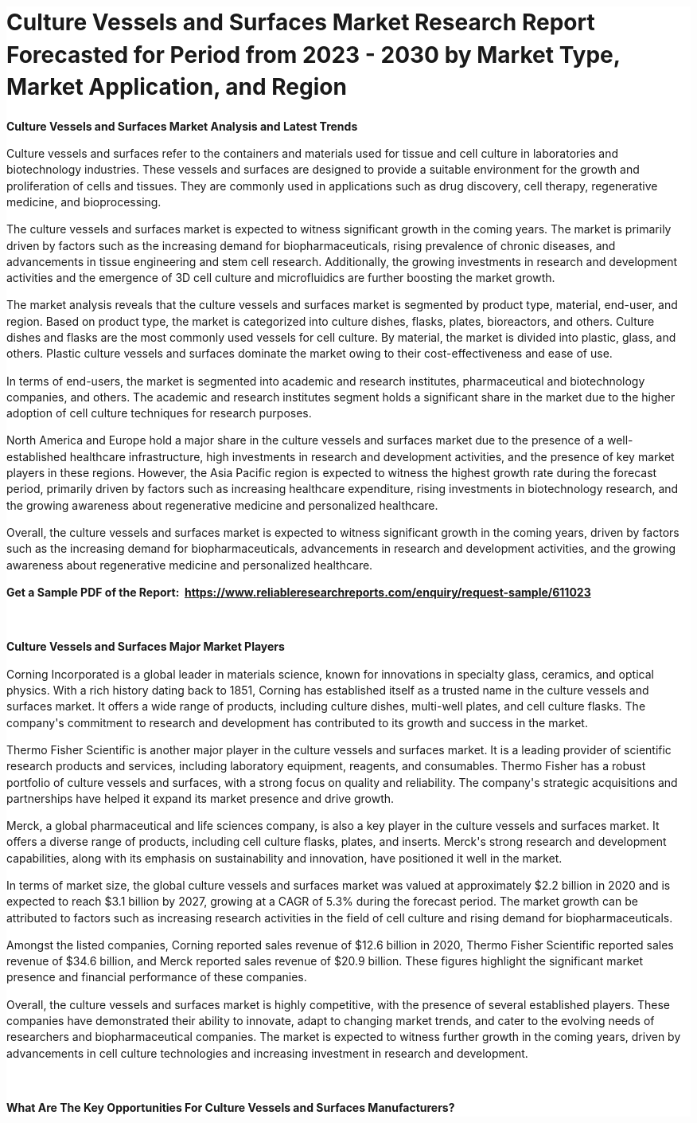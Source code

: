 <p><h1>Culture Vessels and Surfaces Market Research Report Forecasted for Period from 2023 -  2030 by Market Type, Market Application, and Region</h1></p><p><strong>Culture Vessels and Surfaces Market Analysis and Latest Trends</strong></p>
<p><p>Culture vessels and surfaces refer to the containers and materials used for tissue and cell culture in laboratories and biotechnology industries. These vessels and surfaces are designed to provide a suitable environment for the growth and proliferation of cells and tissues. They are commonly used in applications such as drug discovery, cell therapy, regenerative medicine, and bioprocessing.</p><p>The culture vessels and surfaces market is expected to witness significant growth in the coming years. The market is primarily driven by factors such as the increasing demand for biopharmaceuticals, rising prevalence of chronic diseases, and advancements in tissue engineering and stem cell research. Additionally, the growing investments in research and development activities and the emergence of 3D cell culture and microfluidics are further boosting the market growth.</p><p>The market analysis reveals that the culture vessels and surfaces market is segmented by product type, material, end-user, and region. Based on product type, the market is categorized into culture dishes, flasks, plates, bioreactors, and others. Culture dishes and flasks are the most commonly used vessels for cell culture. By material, the market is divided into plastic, glass, and others. Plastic culture vessels and surfaces dominate the market owing to their cost-effectiveness and ease of use.</p><p>In terms of end-users, the market is segmented into academic and research institutes, pharmaceutical and biotechnology companies, and others. The academic and research institutes segment holds a significant share in the market due to the higher adoption of cell culture techniques for research purposes.</p><p>North America and Europe hold a major share in the culture vessels and surfaces market due to the presence of a well-established healthcare infrastructure, high investments in research and development activities, and the presence of key market players in these regions. However, the Asia Pacific region is expected to witness the highest growth rate during the forecast period, primarily driven by factors such as increasing healthcare expenditure, rising investments in biotechnology research, and the growing awareness about regenerative medicine and personalized healthcare.</p><p>Overall, the culture vessels and surfaces market is expected to witness significant growth in the coming years, driven by factors such as the increasing demand for biopharmaceuticals, advancements in research and development activities, and the growing awareness about regenerative medicine and personalized healthcare.</p></p>
<p><strong>Get a Sample PDF of the Report:&nbsp; <a href="https://www.reliableresearchreports.com/enquiry/request-sample/611023">https://www.reliableresearchreports.com/enquiry/request-sample/611023</a></strong></p>
<p>&nbsp;</p>
<p><strong>Culture Vessels and Surfaces Major Market Players</strong></p>
<p><p>Corning Incorporated is a global leader in materials science, known for innovations in specialty glass, ceramics, and optical physics. With a rich history dating back to 1851, Corning has established itself as a trusted name in the culture vessels and surfaces market. It offers a wide range of products, including culture dishes, multi-well plates, and cell culture flasks. The company's commitment to research and development has contributed to its growth and success in the market.</p><p>Thermo Fisher Scientific is another major player in the culture vessels and surfaces market. It is a leading provider of scientific research products and services, including laboratory equipment, reagents, and consumables. Thermo Fisher has a robust portfolio of culture vessels and surfaces, with a strong focus on quality and reliability. The company's strategic acquisitions and partnerships have helped it expand its market presence and drive growth.</p><p>Merck, a global pharmaceutical and life sciences company, is also a key player in the culture vessels and surfaces market. It offers a diverse range of products, including cell culture flasks, plates, and inserts. Merck's strong research and development capabilities, along with its emphasis on sustainability and innovation, have positioned it well in the market.</p><p>In terms of market size, the global culture vessels and surfaces market was valued at approximately $2.2 billion in 2020 and is expected to reach $3.1 billion by 2027, growing at a CAGR of 5.3% during the forecast period. The market growth can be attributed to factors such as increasing research activities in the field of cell culture and rising demand for biopharmaceuticals.</p><p>Amongst the listed companies, Corning reported sales revenue of $12.6 billion in 2020, Thermo Fisher Scientific reported sales revenue of $34.6 billion, and Merck reported sales revenue of $20.9 billion. These figures highlight the significant market presence and financial performance of these companies.</p><p>Overall, the culture vessels and surfaces market is highly competitive, with the presence of several established players. These companies have demonstrated their ability to innovate, adapt to changing market trends, and cater to the evolving needs of researchers and biopharmaceutical companies. The market is expected to witness further growth in the coming years, driven by advancements in cell culture technologies and increasing investment in research and development.</p></p>
<p>&nbsp;</p>
<p><strong>What Are The Key Opportunities For Culture Vessels and Surfaces Manufacturers?</strong></p>